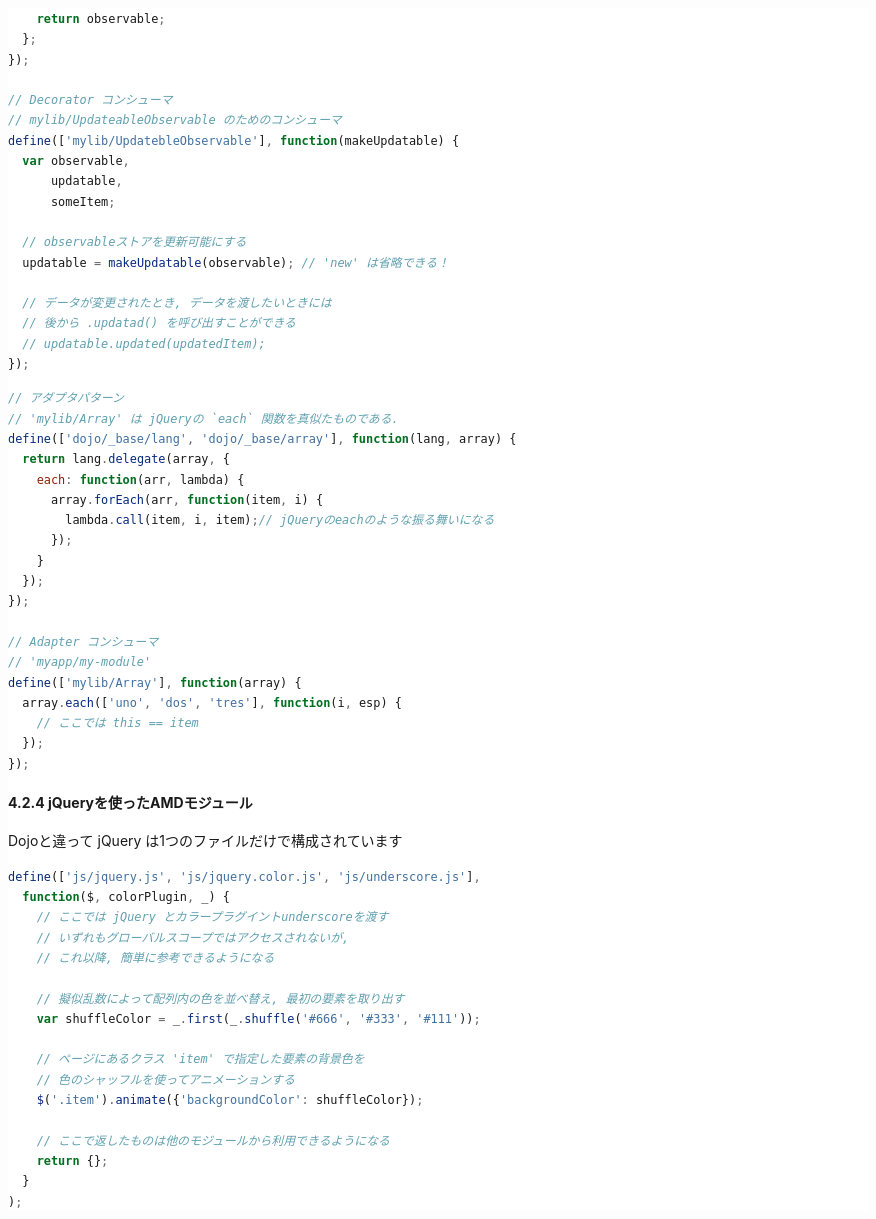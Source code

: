 ```javascript
    return observable;
  };
});

// Decorator コンシューマ
// mylib/UpdateableObservable のためのコンシューマ
define(['mylib/UpdatebleObservable'], function(makeUpdatable) {
  var observable,
      updatable,
      someItem;

  // observableストアを更新可能にする
  updatable = makeUpdatable(observable); // 'new' は省略できる！

  // データが変更されたとき, データを渡したいときには
  // 後から .updatad() を呼び出すことができる
  // updatable.updated(updatedItem);
});
```

```javascript
// アダプタパターン
// 'mylib/Array' は jQueryの `each` 関数を真似たものである.
define(['dojo/_base/lang', 'dojo/_base/array'], function(lang, array) {
  return lang.delegate(array, {
    each: function(arr, lambda) {
      array.forEach(arr, function(item, i) {
        lambda.call(item, i, item);// jQueryのeachのような振る舞いになる
      });
    }
  });
});

// Adapter コンシューマ
// 'myapp/my-module'
define(['mylib/Array'], function(array) {
  array.each(['uno', 'dos', 'tres'], function(i, esp) {
    // ここでは this == item
  });
});
```

#### 4.2.4 jQueryを使ったAMDモジュール
Dojoと違って jQuery は1つのファイルだけで構成されています

```javascript
define(['js/jquery.js', 'js/jquery.color.js', 'js/underscore.js'],
  function($, colorPlugin, _) {
    // ここでは jQuery とカラープラグイントunderscoreを渡す
    // いずれもグローバルスコープではアクセスされないが,
    // これ以降, 簡単に参考できるようになる

    // 擬似乱数によって配列内の色を並べ替え, 最初の要素を取り出す
    var shuffleColor = _.first(_.shuffle('#666', '#333', '#111'));

    // ページにあるクラス 'item' で指定した要素の背景色を
    // 色のシャッフルを使ってアニメーションする
    $('.item').animate({'backgroundColor': shuffleColor});

    // ここで返したものは他のモジュールから利用できるようになる
    return {};
  }
);
```
